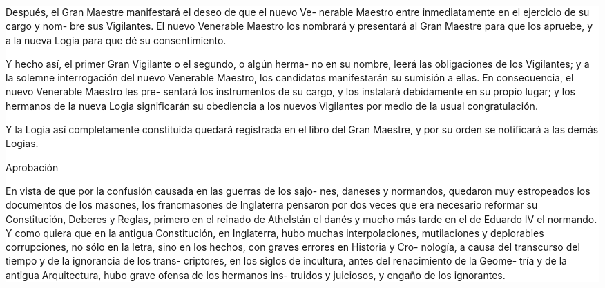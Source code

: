 Después, el Gran Maestre manifestará el deseo de que el nuevo Ve- nerable Maestro entre inmediatamente en el ejercicio de su cargo y nom- bre sus Vigilantes. El nuevo Venerable Maestro los nombrará y presentará al Gran Maestre para que los apruebe, y a la nueva Logia para que dé su consentimiento. 

Y hecho así, el primer Gran Vigilante o el segundo, o algún herma- no en su nombre, leerá las obligaciones de los Vigilantes; y a la solemne interrogación del nuevo Venerable Maestro, los candidatos manifestarán su sumisión a ellas. En consecuencia, el nuevo Venerable Maestro les pre- sentará los instrumentos de su cargo, y los instalará debidamente en su propio lugar; y los hermanos de la nueva Logia significarán su obediencia a los nuevos Vigilantes por medio de la usual congratulación. 

Y la Logia así completamente constituida quedará registrada en el libro del Gran Maestre, y por su orden se notificará a las demás Logias. 

Aprobación 

En vista de que por la confusión causada en las guerras de los sajo- nes, daneses y normandos, quedaron muy estropeados los documentos de los masones, los francmasones de Inglaterra pensaron por dos veces que era necesario reformar su Constitución, Deberes y Reglas, primero en el reinado de Athelstán el danés y mucho más tarde en el de Eduardo IV el normando. Y como quiera que en la antigua Constitución, en Inglaterra, hubo muchas interpolaciones, mutilaciones y deplorables corrupciones, no sólo en la letra, sino en los hechos, con graves errores en Historia y Cro- nología, a causa del transcurso del tiempo y de la ignorancia de los trans- criptores, en los siglos de incultura, antes del renacimiento de la Geome- tría y de la antigua Arquitectura, hubo grave ofensa de los hermanos ins- truidos y juiciosos, y engaño de los ignorantes. 

